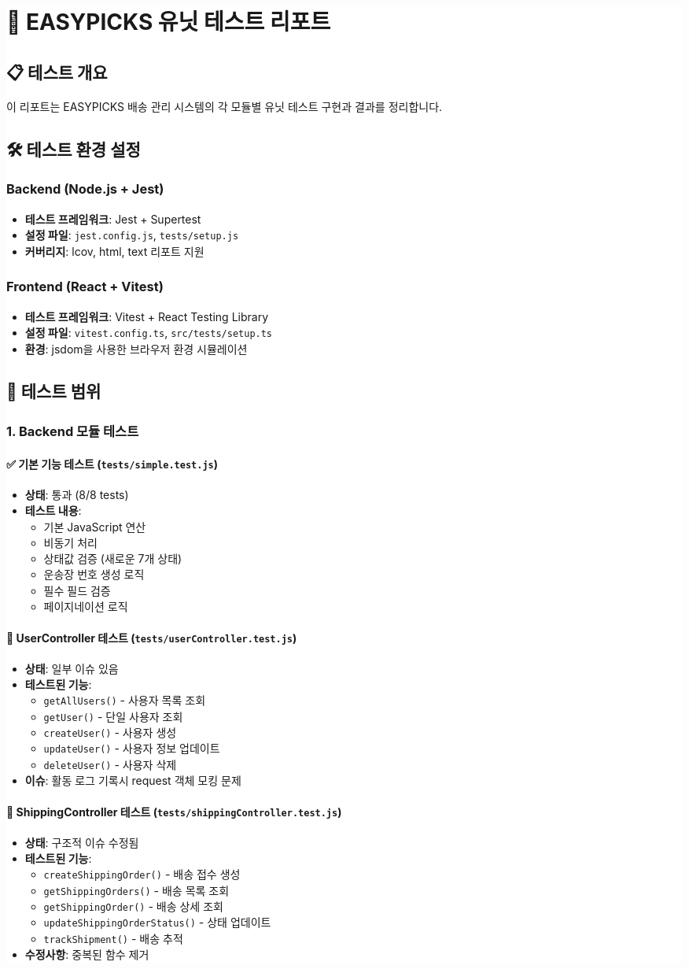# 🧪 EASYPICKS 유닛 테스트 리포트

## 📋 테스트 개요

이 리포트는 EASYPICKS 배송 관리 시스템의 각 모듈별 유닛 테스트 구현과 결과를 정리합니다.

## 🛠 테스트 환경 설정

### Backend (Node.js + Jest)
- **테스트 프레임워크**: Jest + Supertest
- **설정 파일**: `jest.config.js`, `tests/setup.js`
- **커버리지**: lcov, html, text 리포트 지원

### Frontend (React + Vitest)
- **테스트 프레임워크**: Vitest + React Testing Library
- **설정 파일**: `vitest.config.ts`, `src/tests/setup.ts`
- **환경**: jsdom을 사용한 브라우저 환경 시뮬레이션

## 🎯 테스트 범위

### 1. Backend 모듈 테스트

#### ✅ 기본 기능 테스트 (`tests/simple.test.js`)
- **상태**: 통과 (8/8 tests)
- **테스트 내용**:
  - 기본 JavaScript 연산
  - 비동기 처리
  - 상태값 검증 (새로운 7개 상태)
  - 운송장 번호 생성 로직
  - 필수 필드 검증
  - 페이지네이션 로직

#### 🔄 UserController 테스트 (`tests/userController.test.js`)
- **상태**: 일부 이슈 있음
- **테스트된 기능**:
  - `getAllUsers()` - 사용자 목록 조회
  - `getUser()` - 단일 사용자 조회  
  - `createUser()` - 사용자 생성
  - `updateUser()` - 사용자 정보 업데이트
  - `deleteUser()` - 사용자 삭제
- **이슈**: 활동 로그 기록시 request 객체 모킹 문제

#### 🔄 ShippingController 테스트 (`tests/shippingController.test.js`)
- **상태**: 구조적 이슈 수정됨
- **테스트된 기능**:
  - `createShippingOrder()` - 배송 접수 생성
  - `getShippingOrders()` - 배송 목록 조회
  - `getShippingOrder()` - 배송 상세 조회
  - `updateShippingOrderStatus()` - 상태 업데이트
  - `trackShipment()` - 배송 추적
- **수정사항**: 중복된 함수 제거
